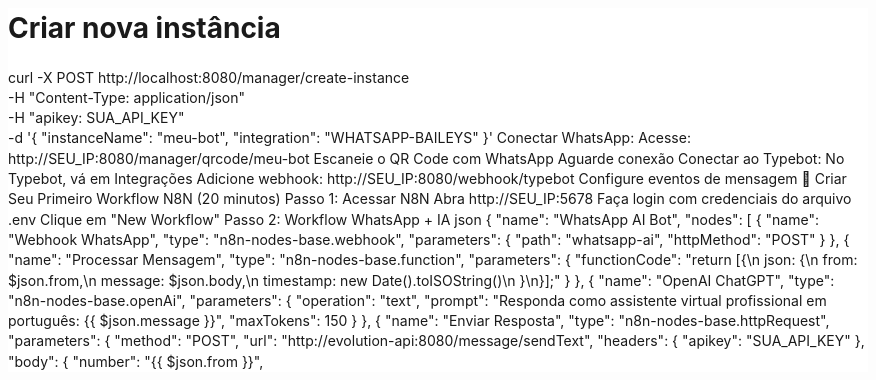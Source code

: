 # Criar nova instância
curl -X POST http://localhost:8080/manager/create-instance \
  -H "Content-Type: application/json" \
  -H "apikey: SUA_API_KEY" \
  -d '{
    "instanceName": "meu-bot",
    "integration": "WHATSAPP-BAILEYS"
  }'
Conectar WhatsApp:
Acesse: http://SEU_IP:8080/manager/qrcode/meu-bot
Escaneie o QR Code com WhatsApp
Aguarde conexão
Conectar ao Typebot:
No Typebot, vá em Integrações
Adicione webhook: http://SEU_IP:8080/webhook/typebot
Configure eventos de mensagem
🔄 Criar Seu Primeiro Workflow N8N (20 minutos)
Passo 1: Acessar N8N
Abra http://SEU_IP:5678
Faça login com credenciais do arquivo .env
Clique em "New Workflow"
Passo 2: Workflow WhatsApp + IA
json
{
  "name": "WhatsApp AI Bot",
  "nodes": [
    {
      "name": "Webhook WhatsApp",
      "type": "n8n-nodes-base.webhook",
      "parameters": {
        "path": "whatsapp-ai",
        "httpMethod": "POST"
      }
    },
    {
      "name": "Processar Mensagem",
      "type": "n8n-nodes-base.function",
      "parameters": {
        "functionCode": "return [{\n  json: {\n    from: $json.from,\n    message: $json.body,\n    timestamp: new Date().toISOString()\n  }\n}];"
      }
    },
    {
      "name": "OpenAI ChatGPT",
      "type": "n8n-nodes-base.openAi",
      "parameters": {
        "operation": "text",
        "prompt": "Responda como assistente virtual profissional em português: {{ $json.message }}",
        "maxTokens": 150
      }
    },
    {
      "name": "Enviar Resposta",
      "type": "n8n-nodes-base.httpRequest",
      "parameters": {
        "method": "POST",
        "url": "http://evolution-api:8080/message/sendText",
        "headers": {
          "apikey": "SUA_API_KEY"
        },
        "body": {
          "number": "{{ $json.from }}",